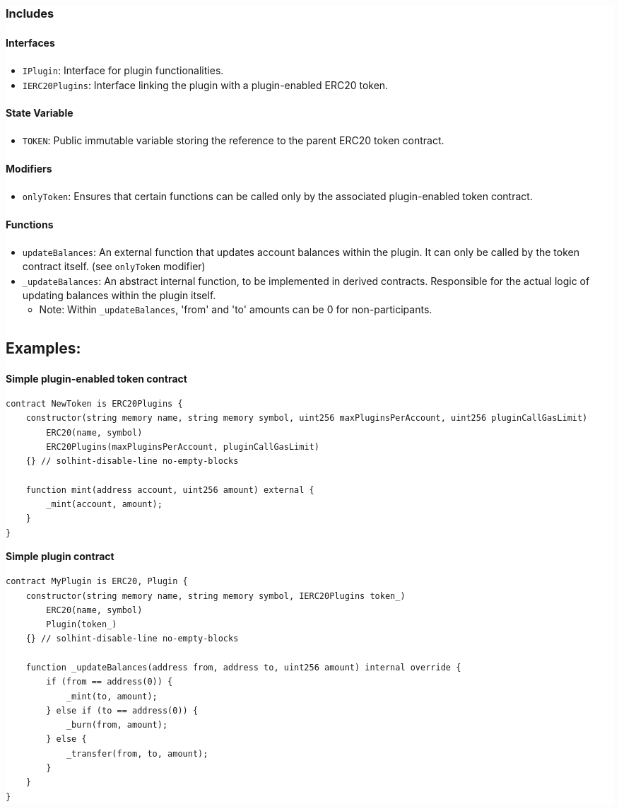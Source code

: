 ### Includes

#### Interfaces

- `IPlugin`: Interface for plugin functionalities.
- `IERC20Plugins`: Interface linking the plugin with a plugin-enabled ERC20 token.
  
#### State Variable

- `TOKEN`: Public immutable variable storing the reference to the parent ERC20 token contract.

#### Modifiers

- `onlyToken`: Ensures that certain functions can be called only by the associated plugin-enabled token contract.
  
#### Functions

- `updateBalances`: An external function that updates account balances within the plugin. It can only be called by the token contract itself. (see `onlyToken` modifier)
- `_updateBalances`: An abstract internal function, to be implemented in derived contracts. Responsible for the actual logic of updating balances within the plugin itself. 
  - Note: Within `_updateBalances`, 'from' and 'to' amounts can be 0 for non-participants.

## Examples:
**Simple plugin-enabled token contract**
```
contract NewToken is ERC20Plugins {
    constructor(string memory name, string memory symbol, uint256 maxPluginsPerAccount, uint256 pluginCallGasLimit)
        ERC20(name, symbol)
        ERC20Plugins(maxPluginsPerAccount, pluginCallGasLimit)
    {} // solhint-disable-line no-empty-blocks

    function mint(address account, uint256 amount) external {
        _mint(account, amount);
    }
}
```
**Simple plugin contract**
```
contract MyPlugin is ERC20, Plugin {
    constructor(string memory name, string memory symbol, IERC20Plugins token_)
        ERC20(name, symbol)
        Plugin(token_)
    {} // solhint-disable-line no-empty-blocks

    function _updateBalances(address from, address to, uint256 amount) internal override {
        if (from == address(0)) {
            _mint(to, amount);
        } else if (to == address(0)) {
            _burn(from, amount);
        } else {
            _transfer(from, to, amount);
        }
    }
}
```
